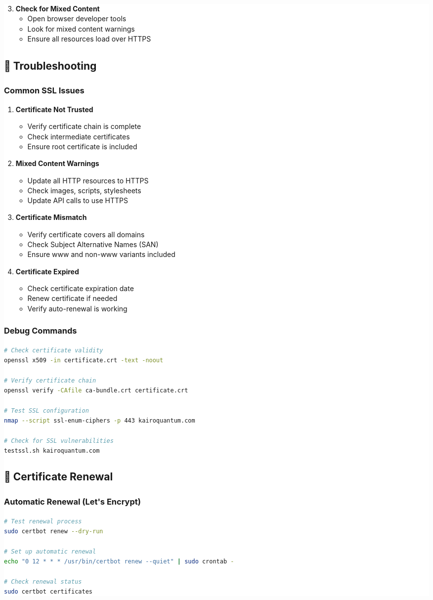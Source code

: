 3. **Check for Mixed Content**
   - Open browser developer tools
   - Look for mixed content warnings
   - Ensure all resources load over HTTPS

## 🚨 Troubleshooting

### Common SSL Issues

1. **Certificate Not Trusted**
   - Verify certificate chain is complete
   - Check intermediate certificates
   - Ensure root certificate is included

2. **Mixed Content Warnings**
   - Update all HTTP resources to HTTPS
   - Check images, scripts, stylesheets
   - Update API calls to use HTTPS

3. **Certificate Mismatch**
   - Verify certificate covers all domains
   - Check Subject Alternative Names (SAN)
   - Ensure www and non-www variants included

4. **Certificate Expired**
   - Check certificate expiration date
   - Renew certificate if needed
   - Verify auto-renewal is working

### Debug Commands

```bash
# Check certificate validity
openssl x509 -in certificate.crt -text -noout

# Verify certificate chain
openssl verify -CAfile ca-bundle.crt certificate.crt

# Test SSL configuration
nmap --script ssl-enum-ciphers -p 443 kairoquantum.com

# Check for SSL vulnerabilities
testssl.sh kairoquantum.com
```

## 🔄 Certificate Renewal

### Automatic Renewal (Let's Encrypt)

```bash
# Test renewal process
sudo certbot renew --dry-run

# Set up automatic renewal
echo "0 12 * * * /usr/bin/certbot renew --quiet" | sudo crontab -

# Check renewal status
sudo certbot certificates
```
